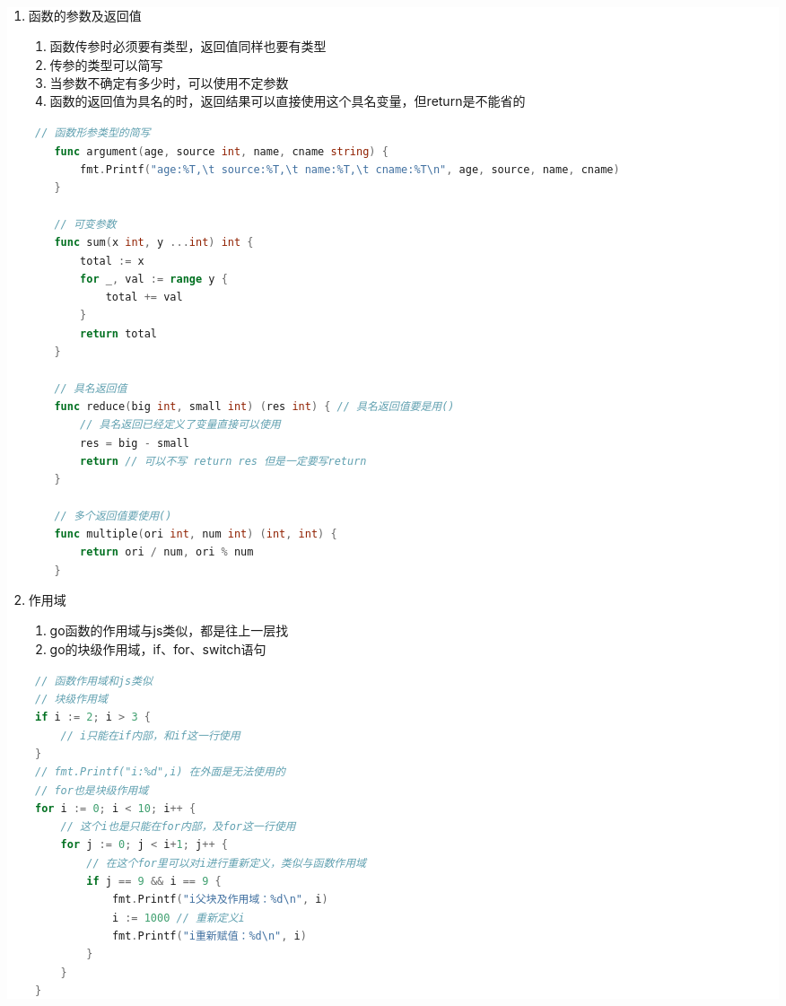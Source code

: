 1. 函数的参数及返回值

   1. 函数传参时必须要有类型，返回值同样也要有类型
   2. 传参的类型可以简写
   3. 当参数不确定有多少时，可以使用不定参数
   4. 函数的返回值为具名的时，返回结果可以直接使用这个具名变量，但return是不能省的

   ```go
   	// 函数形参类型的简写
       func argument(age, source int, name, cname string) {
           fmt.Printf("age:%T,\t source:%T,\t name:%T,\t cname:%T\n", age, source, name, cname)
       }
   
       // 可变参数
       func sum(x int, y ...int) int {
           total := x
           for _, val := range y {
               total += val
           }
           return total
       }
   
       // 具名返回值
       func reduce(big int, small int) (res int) { // 具名返回值要是用()
           // 具名返回已经定义了变量直接可以使用
           res = big - small
           return // 可以不写 return res 但是一定要写return
       }
   
       // 多个返回值要使用()
       func multiple(ori int, num int) (int, int) {
           return ori / num, ori % num
       }
   
   ```

   

2. 作用域

   1. go函数的作用域与js类似，都是往上一层找
   2. go的块级作用域，if、for、switch语句

   ```go
   	// 函数作用域和js类似
   	// 块级作用域
   	if i := 2; i > 3 {
   		// i只能在if内部，和if这一行使用
   	}
   	// fmt.Printf("i:%d",i) 在外面是无法使用的
   	// for也是块级作用域
   	for i := 0; i < 10; i++ {
   		// 这个i也是只能在for内部，及for这一行使用
   		for j := 0; j < i+1; j++ {
   			// 在这个for里可以对i进行重新定义，类似与函数作用域
   			if j == 9 && i == 9 {
   				fmt.Printf("i父块及作用域：%d\n", i)
   				i := 1000 // 重新定义i
   				fmt.Printf("i重新赋值：%d\n", i)
   			}
   		}
   	}
   ```
